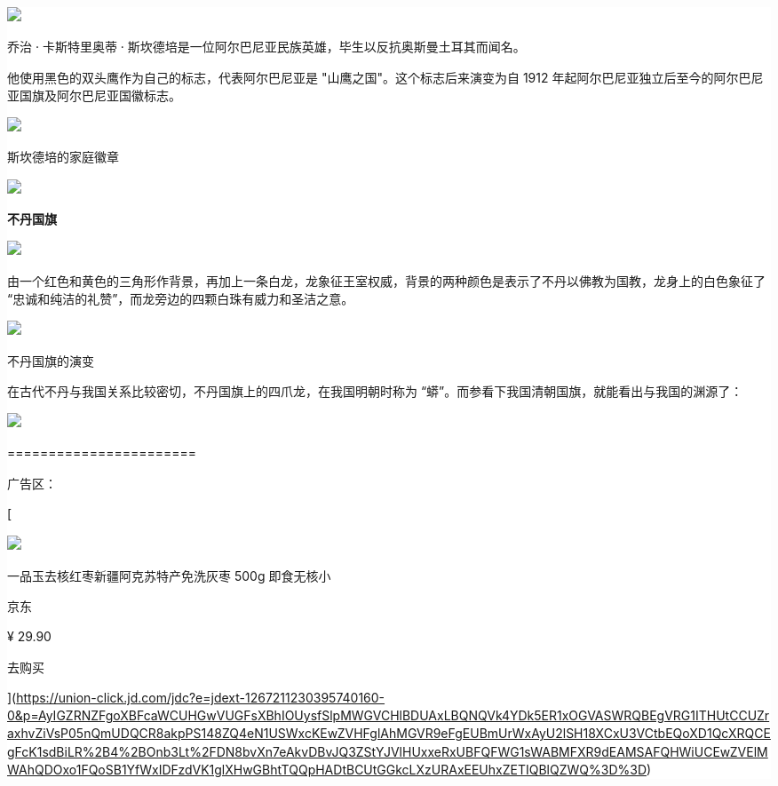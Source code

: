 

![](https://images.weserv.nl/?url=https%3A//pic4.zhimg.com/80/v2-b6ab093e755fcde0b5967c5c9a56604b_720w.jpg%3Fsource%3D1940ef5c)

乔治 · 卡斯特里奥蒂 · 斯坎德培是一位阿尔巴尼亚民族英雄，毕生以反抗奥斯曼土耳其而闻名。

他使用黑色的双头鹰作为自己的标志，代表阿尔巴尼亚是 "山鹰之国"。这个标志后来演变为自 1912 年起阿尔巴尼亚独立后至今的阿尔巴尼亚国旗及阿尔巴尼亚国徽标志。



![](https://images.weserv.nl/?url=https%3A//pic4.zhimg.com/v2-a0e69244554bc23fc60f7645a33bfcb7_r.jpg%3Fsource%3D1940ef5c)

斯坎德培的家庭徽章



![](https://images.weserv.nl/?url=https%3A//pic1.zhimg.com/80/v2-bdc94cb8bbbe286c1a34bc7584126449_720w.jpg%3Fsource%3D1940ef5c)

**不丹国旗**



![](https://images.weserv.nl/?url=https%3A//pic1.zhimg.com/v2-92cfb9aa2120bec3239088c3acc2c2de_r.jpg%3Fsource%3D1940ef5c)

由一个红色和黄色的三角形作背景，再加上一条白龙，龙象征王室权威，背景的两种颜色是表示了不丹以佛教为国教，龙身上的白色象征了 “忠诚和纯洁的礼赞”，而龙旁边的四颗白珠有威力和圣洁之意。



![](https://images.weserv.nl/?url=https%3A//pic2.zhimg.com/v2-9ec33eb7feaf211ed8d71f16a705de95_r.jpg%3Fsource%3D1940ef5c)

不丹国旗的演变

在古代不丹与我国关系比较密切，不丹国旗上的四爪龙，在我国明朝时称为 “蟒”。而参看下我国清朝国旗，就能看出与我国的渊源了：



![](https://images.weserv.nl/?url=https%3A//pic4.zhimg.com/v2-c5e8d28dd0bc92acbecc755d803a00b0_r.jpg%3Fsource%3D1940ef5c)

\=======================

广告区：

[

![](https://images.weserv.nl/?url=https%3A//pic4.zhimg.com/v2-9e5ce62f1377c8157cf443fa93ec67dd_hd.jpg)

一品玉去核红枣新疆阿克苏特产免洗灰枣 500g 即食无核小

京东

¥ 29.90

去购买​









](https://union-click.jd.com/jdc?e=jdext-1267211230395740160-0&p=AyIGZRNZFgoXBFcaWCUHGwVUGFsXBhIOUysfSlpMWGVCHlBDUAxLBQNQVk4YDk5ER1xOGVASWRQBEgVRG1ITHUtCCUZraxhvZiVsP05nQmUDQCR8akpPS148ZQ4eN1USWxcKEwZVHFglAhMGVR9eFgEUBmUrWxAyU2lSH18XCxU3VCtbEQoXD1QcXRQCEgFcK1sdBiLR%2B4%2BOnb3Lt%2FDN8bvXn7eAkvDBvJQ3ZStYJVlHUxxeRxUBFQFWG1sWABMFXR9dEAMSAFQHWiUCEwZVElMWAhQDOxo1FQoSB1YfWxIDFzdVK1glXHwGBhtTQQpHADtBCUtGGkcLXzURAxEEUhxZETIQBlQZWQ%3D%3D)
